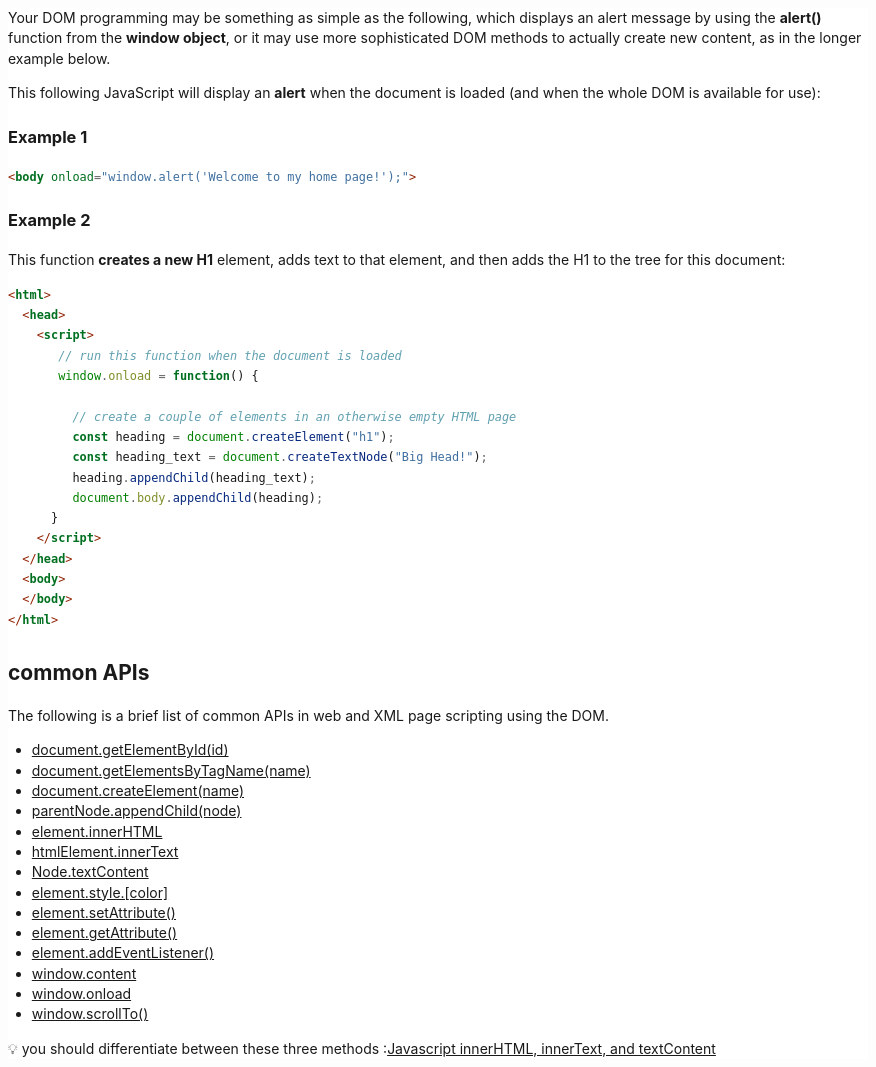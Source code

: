 Your DOM programming may be something as simple as the following, which displays an alert message by using the **alert()** function from the **window object**, or it may use more sophisticated DOM methods to actually create new content, as in the longer example below.

This following JavaScript will display an **alert** when the document is loaded (and when the whole DOM is available for use):

### Example 1

```html
<body onload="window.alert('Welcome to my home page!');">
```
### Example 2 

This function **creates a new H1** element, adds text to that element, and then adds the H1 to the tree for this document:

```html
<html>
  <head>
    <script>
       // run this function when the document is loaded
       window.onload = function() {

         // create a couple of elements in an otherwise empty HTML page
         const heading = document.createElement("h1");
         const heading_text = document.createTextNode("Big Head!");
         heading.appendChild(heading_text);
         document.body.appendChild(heading);
      }
    </script>
  </head>
  <body>
  </body>
</html>
``` 

## common APIs 
The following is a brief list of common APIs in web and XML page scripting using the DOM. 

* [document.getElementById(id)](https://developer.mozilla.org/en-US/docs/Web/API/Document/getElementById)
* [document.getElementsByTagName(name)](https://developer.mozilla.org/en-US/docs/Web/API/Element/getElementsByTagName)
* [document.createElement(name)](https://developer.mozilla.org/en-US/docs/Web/API/Document/createElement)
* [parentNode.appendChild(node)](https://developer.mozilla.org/en-US/docs/Web/API/Node/appendChild)
* [element.innerHTML](https://developer.mozilla.org/en-US/docs/Web/API/Element/innerHTML)
* [htmlElement.innerText](https://developer.mozilla.org/en-US/docs/Web/API/HTMLElement/innerText)
* [Node.textContent](https://developer.mozilla.org/en-US/docs/Web/API/Node/textContent)
* [element.style.[color]](https://developer.mozilla.org/en-US/docs/Web/API/ElementCSSInlineStyle/style)
* [element.setAttribute()](https://developer.mozilla.org/en-US/docs/Web/API/Element/setAttribute)
* [element.getAttribute()](https://developer.mozilla.org/en-US/docs/Web/API/Element/getAttribute)
* [element.addEventListener()](https://developer.mozilla.org/en-US/docs/Web/API/EventTarget/addEventListener)
* [window.content](https://developer.mozilla.org/en-US/docs/Web/API/Window/content)
* [window.onload](https://developer.mozilla.org/en-US/docs/Web/API/GlobalEventHandlers/onload)
* [window.scrollTo()](https://developer.mozilla.org/en-US/docs/Web/API/Window/scrollTo)


:bulb: you should differentiate between these three methods :[Javascript innerHTML, innerText, and textContent](https://dev.to/4myc/javascript-innerhtml-innertext-and-textcontent-ih)  
